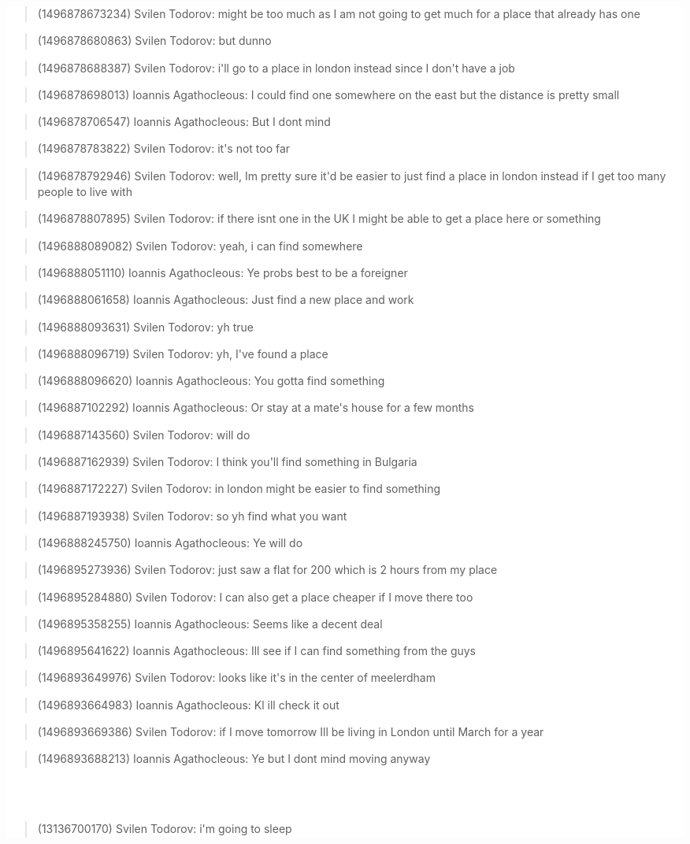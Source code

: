 >(1496878673234) Svilen Todorov: might be too much as I am not going to get much for a place that already has one

>(1496878680863) Svilen Todorov: but dunno

>(1496878688387) Svilen Todorov: i'll go to a place in london instead since I don't have a job

>(1496878698013) Ioannis Agathocleous: I could find one somewhere on the east but the distance is pretty small

>(1496878706547) Ioannis Agathocleous: But I dont mind

>(1496878783822) Svilen Todorov: it's not too far

>(1496878792946) Svilen Todorov: well, Im pretty sure it'd be easier to just find a place in london instead if I get too many people to live with

>(1496878807895) Svilen Todorov: if there isnt one in the UK I might be able to get a place here or something

>(1496888089082) Svilen Todorov: yeah, i can find somewhere

>(1496888051110) Ioannis Agathocleous: Ye probs best to be a foreigner

>(1496888061658) Ioannis Agathocleous: Just find a new place and work

>(1496888093631) Svilen Todorov: yh true

>(1496888096719) Svilen Todorov: yh, I've found a place

>(1496888096620) Ioannis Agathocleous: You gotta find something

>(1496887102292) Ioannis Agathocleous: Or stay at a mate's house for a few months

>(1496887143560) Svilen Todorov: will do

>(1496887162939) Svilen Todorov: I think you'll find something in Bulgaria

>(1496887172227) Svilen Todorov: in london might be easier to find something

>(1496887193938) Svilen Todorov: so yh find what you want

>(1496888245750) Ioannis Agathocleous: Ye will do

>(1496895273936) Svilen Todorov: just saw a flat for 200 which is 2 hours from my place

>(1496895284880) Svilen Todorov: I can also get a place cheaper if I move there too

>(1496895358255) Ioannis Agathocleous: Seems like a decent deal

>(1496895641622) Ioannis Agathocleous: Ill see if I can find something from the guys

>(1496893649976) Svilen Todorov: looks like it's in the center of meelerdham

>(1496893664983) Ioannis Agathocleous: Kl ill check it out

>(1496893669386) Svilen Todorov: if I move tomorrow Ill be living in London until March for a year

>(1496893688213) Ioannis Agathocleous: Ye but I dont mind moving anyway

<br>
<br>

>(13136700170) Svilen Todorov: i'm going to sleep

